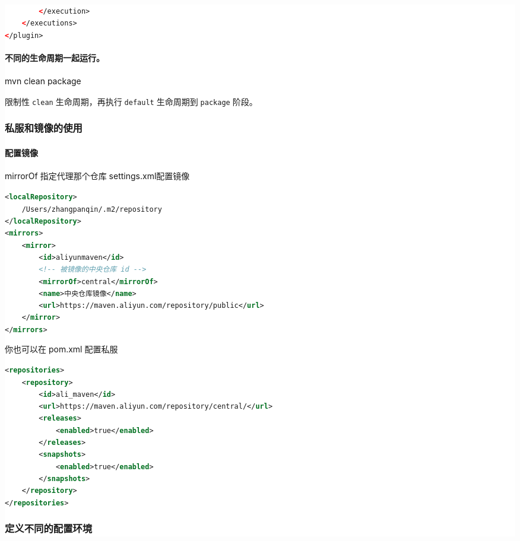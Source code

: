 ```xml
        </execution>
    </executions>
</plugin>
```



#### 不同的生命周期一起运行。

mvn clean package

限制性 `clean` 生命周期，再执行 `default` 生命周期到 `package` 阶段。



### 私服和镜像的使用

#### 配置镜像

mirrorOf 指定代理那个仓库 settings.xml配置镜像

```xml
<localRepository>
    /Users/zhangpanqin/.m2/repository
</localRepository>
<mirrors>
    <mirror>
        <id>aliyunmaven</id>
        <!-- 被镜像的中央仓库 id -->
        <mirrorOf>central</mirrorOf>
        <name>中央仓库镜像</name>
        <url>https://maven.aliyun.com/repository/public</url>
    </mirror>
</mirrors>
```

你也可以在 pom.xml 配置私服

```xml
<repositories>
    <repository>
        <id>ali_maven</id>
        <url>https://maven.aliyun.com/repository/central/</url>
        <releases>
            <enabled>true</enabled>
        </releases>
        <snapshots>
            <enabled>true</enabled>
        </snapshots>
    </repository>
</repositories>
```



### 定义不同的配置环境

